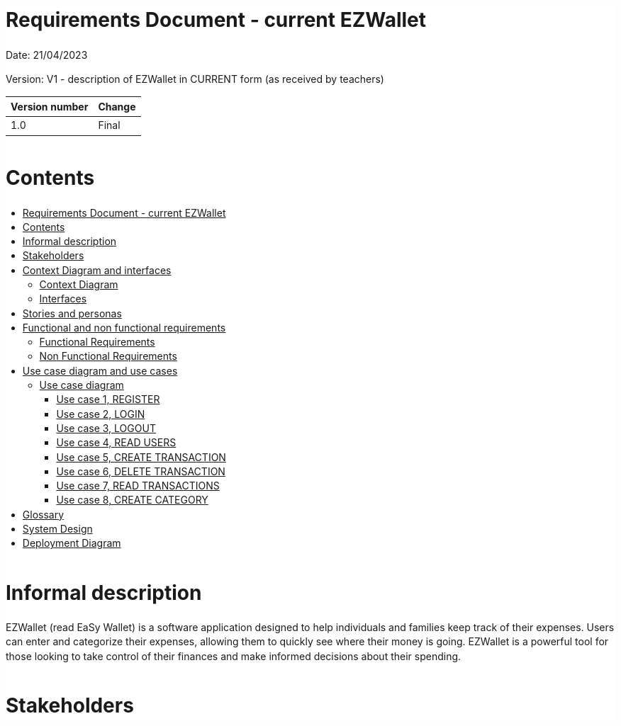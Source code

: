 # Requirements Document - current EZWallet

Date: 21/04/2023

Version: V1 - description of EZWallet in CURRENT form (as received by teachers)

 
| Version number | Change |
| ----------------- |:-----------|
|1.0 |Final | 


# Contents

- [Requirements Document - current EZWallet](#requirements-document---current-ezwallet)
- [Contents](#contents)
- [Informal description](#informal-description)
- [Stakeholders](#stakeholders)
- [Context Diagram and interfaces](#context-diagram-and-interfaces)
	- [Context Diagram](#context-diagram)
	- [Interfaces](#interfaces)
- [Stories and personas](#stories-and-personas)
- [Functional and non functional requirements](#functional-and-non-functional-requirements)
	- [Functional Requirements](#functional-requirements)
	- [Non Functional Requirements](#non-functional-requirements)
- [Use case diagram and use cases](#use-case-diagram-and-use-cases)
	- [Use case diagram](#use-case-diagram)
		- [Use case 1, REGISTER](#use-case-1-register)
		- [Use case 2, LOGIN](#use-case-2-login)
		- [Use case 3, LOGOUT](#use-case-3-logout)
		- [Use case 4, READ USERS](#use-case-4-read-users)
		- [Use case 5, CREATE TRANSACTION](#use-case-5-create-transaction)
		- [Use case 6, DELETE TRANSACTION](#use-case-6-delete-transaction)
		- [Use case 7, READ TRANSACTIONS](#use-case-7-read-transactions)
		- [Use case 8, CREATE CATEGORY](#use-case-8-create-category)
- [Glossary](#glossary)
- [System Design](#system-design)
- [Deployment Diagram](#deployment-diagram)

# Informal description
EZWallet (read EaSy Wallet) is a software application designed to help individuals and families keep track of their expenses. Users can enter and categorize their expenses, allowing them to quickly see where their money is going. EZWallet is a powerful tool for those looking to take control of their finances and make informed decisions about their spending.


# Stakeholders

